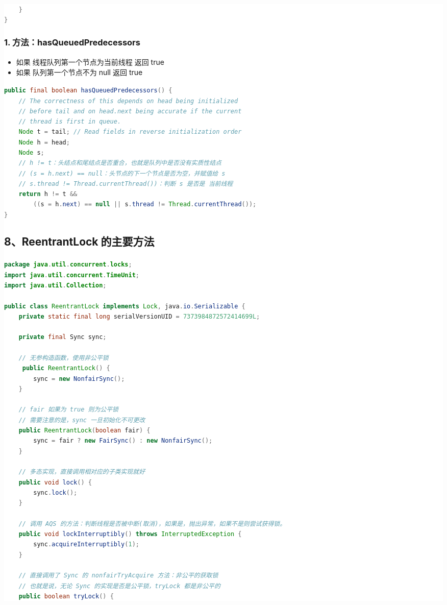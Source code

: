 ```java
    }
}
```



### 1. 方法：hasQueuedPredecessors

- 如果 线程队列第一个节点为当前线程 返回 true
- 如果 队列第一个节点不为 null 返回 true

```java
public final boolean hasQueuedPredecessors() {
    // The correctness of this depends on head being initialized
    // before tail and on head.next being accurate if the current
    // thread is first in queue.
    Node t = tail; // Read fields in reverse initialization order
    Node h = head;
    Node s;
    // h != t：头结点和尾结点是否重合，也就是队列中是否没有实质性结点
    // (s = h.next) == null：头节点的下一个节点是否为空，并赋值给 s
    // s.thread != Thread.currentThread())：判断 s 是否是 当前线程
    return h != t &&
        ((s = h.next) == null || s.thread != Thread.currentThread());
}
```





## 8、ReentrantLock 的主要方法

```java
package java.util.concurrent.locks;
import java.util.concurrent.TimeUnit;
import java.util.Collection;

public class ReentrantLock implements Lock, java.io.Serializable {
    private static final long serialVersionUID = 7373984872572414699L;
    
    private final Sync sync;
	
    // 无参构造函数，使用非公平锁
     public ReentrantLock() {
        sync = new NonfairSync();
    }
    
    // fair 如果为 true 则为公平锁
    // 需要注意的是，sync 一旦初始化不可更改
    public ReentrantLock(boolean fair) {
        sync = fair ? new FairSync() : new NonfairSync();
    }
    
    // 多态实现，直接调用相对应的子类实现就好
    public void lock() {
        sync.lock();
    }
    
    // 调用 AQS 的方法：判断线程是否被中断(取消)，如果是，抛出异常，如果不是则尝试获得锁。
    public void lockInterruptibly() throws InterruptedException {
        sync.acquireInterruptibly(1);
    }
    
    // 直接调用了 Sync 的 nonfairTryAcquire 方法：非公平的获取锁
    // 也就是说，无论 Sync 的实现是否是公平锁，tryLock 都是非公平的
    public boolean tryLock() {
```